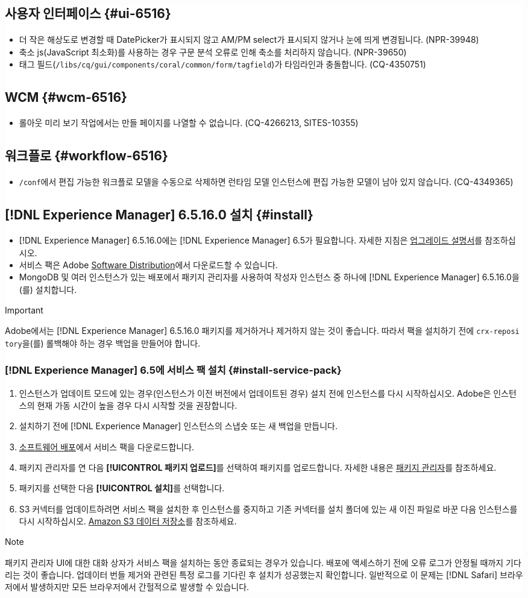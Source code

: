 ## 사용자 인터페이스 {#ui-6516}

* 더 작은 해상도로 변경할 때 DatePicker가 표시되지 않고 AM/PM select가 표시되지 않거나 눈에 띄게 변경됩니다. (NPR-39948)
* 축소 js(JavaScript 최소화)를 사용하는 경우 구문 분석 오류로 인해 축소를 처리하지 않습니다. (NPR-39650)
* 태그 필드(`/libs/cq/gui/components/coral/common/form/tagfield`)가 타임라인과 충돌합니다. (CQ-4350751)


## WCM {#wcm-6516}

* 롤아웃 미리 보기 작업에서는 만들 페이지를 나열할 수 없습니다. (CQ-4266213, SITES-10355)

## 워크플로 {#workflow-6516}

* `/conf`에서 편집 가능한 워크플로 모델을 수동으로 삭제하면 런타임 모델 인스턴스에 편집 가능한 모델이 남아 있지 않습니다. (CQ-4349365)


## [!DNL Experience Manager] 6.5.16.0 설치 {#install}



* [!DNL Experience Manager] 6.5.16.0에는 [!DNL Experience Manager] 6.5가 필요합니다. 자세한 지침은 [업그레이드 설명서](/help/sites-deploying/upgrade.md)를 참조하십시오. 
* 서비스 팩은 Adobe [Software Distribution](https://experience.adobe.com/#/downloads/content/software-distribution/en/aem.html)에서 다운로드할 수 있습니다.
* MongoDB 및 여러 인스턴스가 있는 배포에서 패키지 관리자를 사용하여 작성자 인스턴스 중 하나에 [!DNL Experience Manager] 6.5.16.0을(를) 설치합니다.

>[!IMPORTANT]
>
> Adobe에서는 [!DNL Experience Manager] 6.5.16.0 패키지를 제거하거나 제거하지 않는 것이 좋습니다. 따라서 팩을 설치하기 전에 `crx-repository`을(를) 롤백해야 하는 경우 백업을 만들어야 합니다. 



### [!DNL Experience Manager] 6.5에 서비스 팩 설치 {#install-service-pack}

1. 인스턴스가 업데이트 모드에 있는 경우(인스턴스가 이전 버전에서 업데이트된 경우) 설치 전에 인스턴스를 다시 시작하십시오. Adobe은 인스턴스의 현재 가동 시간이 높을 경우 다시 시작할 것을 권장합니다.

1. 설치하기 전에 [!DNL Experience Manager] 인스턴스의 스냅숏 또는 새 백업을 만듭니다.

1. [소프트웨어 배포](https://experience.adobe.com/#/downloads/content/software-distribution/en/aem.html?package=/content/software-distribution/en/details.html/content/dam/aem/public/adobe/packages/cq650/servicepack/aem-service-pkg-6.5.15.0.zip)에서 서비스 팩을 다운로드합니다. 

1. 패키지 관리자를 연 다음 **[!UICONTROL 패키지 업로드]**&#x200B;를 선택하여 패키지를 업로드합니다. 자세한 내용은 [패키지 관리자](/help/sites-administering/package-manager.md)를 참조하세요.

1. 패키지를 선택한 다음 **[!UICONTROL 설치]**&#x200B;를 선택합니다.

1. S3 커넥터를 업데이트하려면 서비스 팩을 설치한 후 인스턴스를 중지하고 기존 커넥터를 설치 폴더에 있는 새 이진 파일로 바꾼 다음 인스턴스를 다시 시작하십시오. [Amazon S3 데이터 저장소](/help/sites-deploying/data-store-config.md#upgrading-to-a-new-version-of-the-s-connector)를 참조하세요.

>[!NOTE]
>
>패키지 관리자 UI에 대한 대화 상자가 서비스 팩을 설치하는 동안 종료되는 경우가 있습니다. 배포에 액세스하기 전에 오류 로그가 안정될 때까지 기다리는 것이 좋습니다. 업데이터 번들 제거와 관련된 특정 로그를 기다린 후 설치가 성공했는지 확인합니다. 일반적으로 이 문제는 [!DNL Safari] 브라우저에서 발생하지만 모든 브라우저에서 간헐적으로 발생할 수 있습니다.
